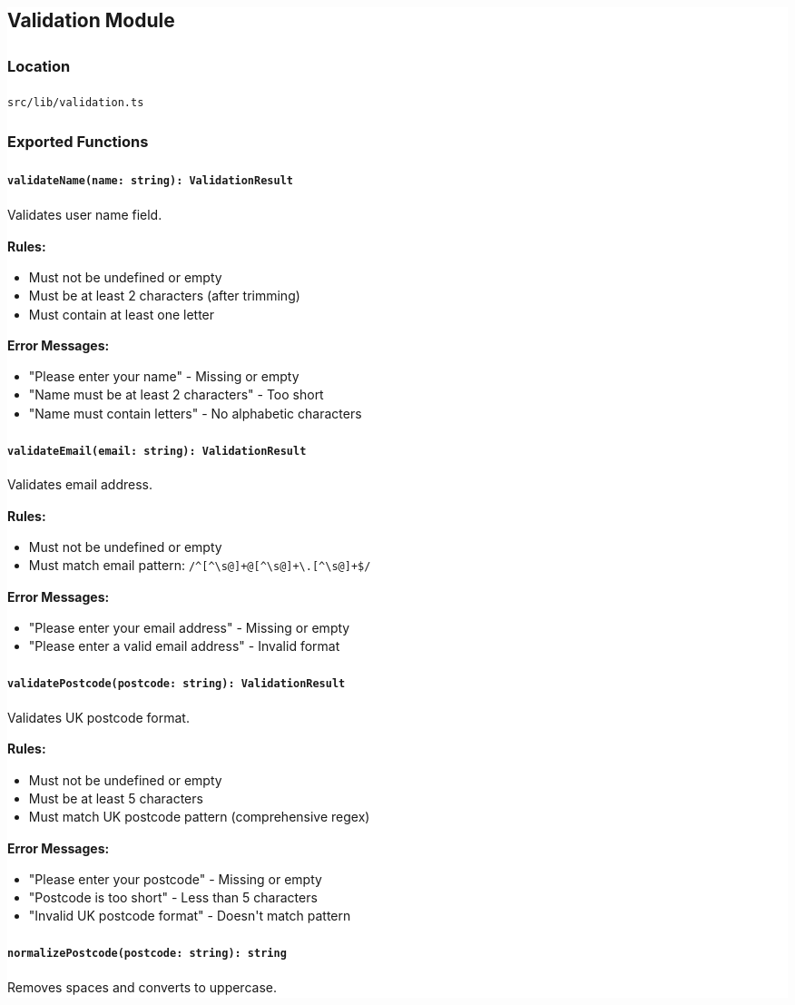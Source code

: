 ## Validation Module

### Location

`src/lib/validation.ts`

### Exported Functions

#### `validateName(name: string): ValidationResult`

Validates user name field.

**Rules:**

- Must not be undefined or empty
- Must be at least 2 characters (after trimming)
- Must contain at least one letter

**Error Messages:**

- "Please enter your name" - Missing or empty
- "Name must be at least 2 characters" - Too short
- "Name must contain letters" - No alphabetic characters

#### `validateEmail(email: string): ValidationResult`

Validates email address.

**Rules:**

- Must not be undefined or empty
- Must match email pattern: `/^[^\s@]+@[^\s@]+\.[^\s@]+$/`

**Error Messages:**

- "Please enter your email address" - Missing or empty
- "Please enter a valid email address" - Invalid format

#### `validatePostcode(postcode: string): ValidationResult`

Validates UK postcode format.

**Rules:**

- Must not be undefined or empty
- Must be at least 5 characters
- Must match UK postcode pattern (comprehensive regex)

**Error Messages:**

- "Please enter your postcode" - Missing or empty
- "Postcode is too short" - Less than 5 characters
- "Invalid UK postcode format" - Doesn't match pattern

#### `normalizePostcode(postcode: string): string`

Removes spaces and converts to uppercase.
